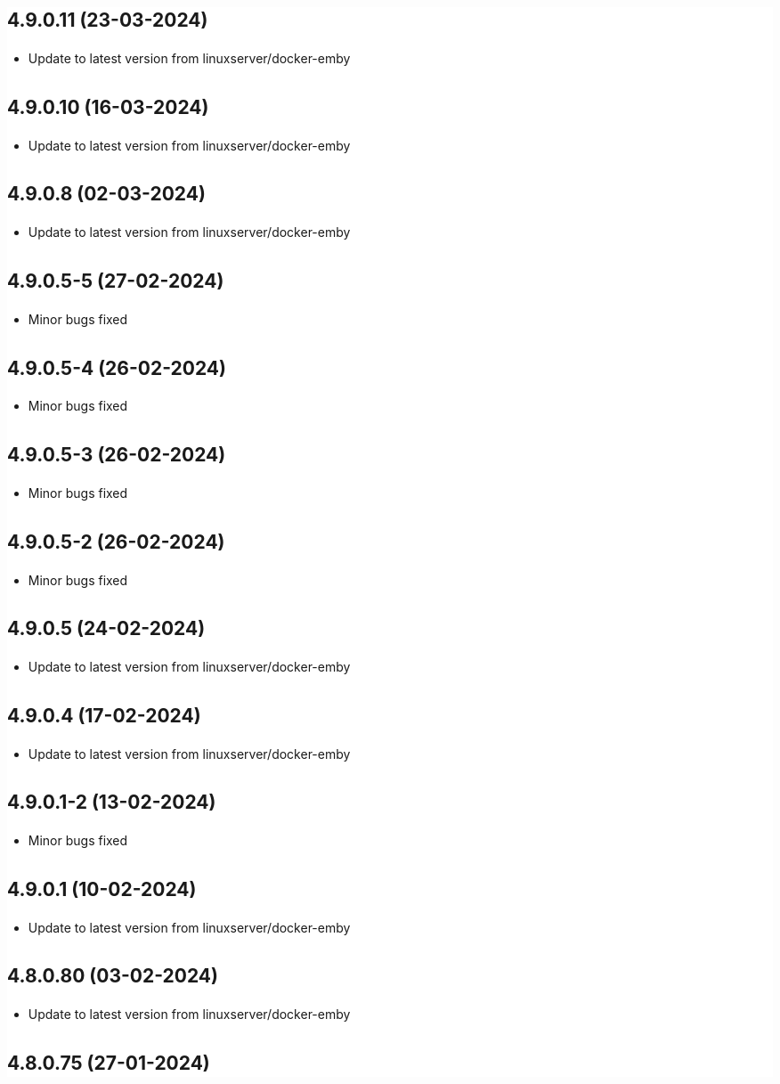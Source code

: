 ## 4.9.0.11 (23-03-2024)

- Update to latest version from linuxserver/docker-emby

## 4.9.0.10 (16-03-2024)

- Update to latest version from linuxserver/docker-emby

## 4.9.0.8 (02-03-2024)

- Update to latest version from linuxserver/docker-emby

## 4.9.0.5-5 (27-02-2024)

- Minor bugs fixed

## 4.9.0.5-4 (26-02-2024)

- Minor bugs fixed

## 4.9.0.5-3 (26-02-2024)

- Minor bugs fixed

## 4.9.0.5-2 (26-02-2024)

- Minor bugs fixed

## 4.9.0.5 (24-02-2024)

- Update to latest version from linuxserver/docker-emby

## 4.9.0.4 (17-02-2024)

- Update to latest version from linuxserver/docker-emby

## 4.9.0.1-2 (13-02-2024)

- Minor bugs fixed

## 4.9.0.1 (10-02-2024)

- Update to latest version from linuxserver/docker-emby

## 4.8.0.80 (03-02-2024)

- Update to latest version from linuxserver/docker-emby

## 4.8.0.75 (27-01-2024)

